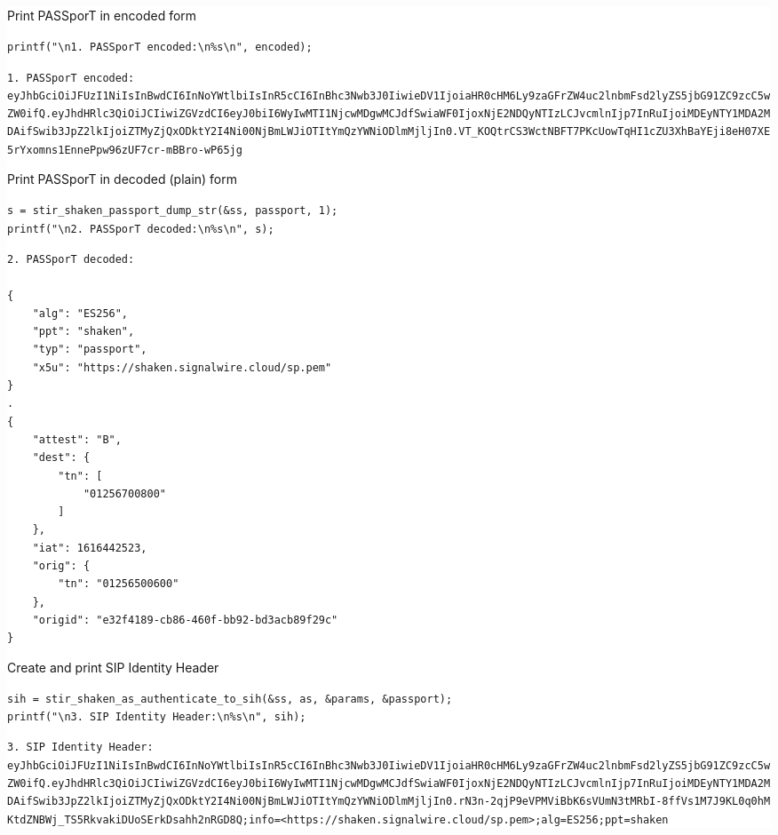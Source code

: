 Print PASSporT in encoded form
 
```
printf("\n1. PASSporT encoded:\n%s\n", encoded);
```
```
1. PASSporT encoded:
eyJhbGciOiJFUzI1NiIsInBwdCI6InNoYWtlbiIsInR5cCI6InBhc3Nwb3J0IiwieDV1IjoiaHR0cHM6Ly9zaGFrZW4uc2lnbmFsd2lyZS5jbG91ZC9zcC5wZW0ifQ.eyJhdHRlc3QiOiJCIiwiZGVzdCI6eyJ0biI6WyIwMTI1NjcwMDgwMCJdfSwiaWF0IjoxNjE2NDQyNTIzLCJvcmlnIjp7InRuIjoiMDEyNTY1MDA2MDAifSwib3JpZ2lkIjoiZTMyZjQxODktY2I4Ni00NjBmLWJiOTItYmQzYWNiODlmMjljIn0.VT_KOQtrCS3WctNBFT7PKcUowTqHI1cZU3XhBaYEji8eH07XE5rYxomns1EnnePpw96zUF7cr-mBBro-wP65jg
```
Print PASSporT in decoded (plain) form
```
s = stir_shaken_passport_dump_str(&ss, passport, 1);
printf("\n2. PASSporT decoded:\n%s\n", s);
```
```
2. PASSporT decoded:

{
    "alg": "ES256",
    "ppt": "shaken",
    "typ": "passport",
    "x5u": "https://shaken.signalwire.cloud/sp.pem"
}
.
{
    "attest": "B",
    "dest": {
        "tn": [
            "01256700800"
        ]
    },
    "iat": 1616442523,
    "orig": {
        "tn": "01256500600"
    },
    "origid": "e32f4189-cb86-460f-bb92-bd3acb89f29c"
}

```
Create and print SIP Identity Header
```
sih = stir_shaken_as_authenticate_to_sih(&ss, as, &params, &passport);
printf("\n3. SIP Identity Header:\n%s\n", sih);
```
```
3. SIP Identity Header:
eyJhbGciOiJFUzI1NiIsInBwdCI6InNoYWtlbiIsInR5cCI6InBhc3Nwb3J0IiwieDV1IjoiaHR0cHM6Ly9zaGFrZW4uc2lnbmFsd2lyZS5jbG91ZC9zcC5wZW0ifQ.eyJhdHRlc3QiOiJCIiwiZGVzdCI6eyJ0biI6WyIwMTI1NjcwMDgwMCJdfSwiaWF0IjoxNjE2NDQyNTIzLCJvcmlnIjp7InRuIjoiMDEyNTY1MDA2MDAifSwib3JpZ2lkIjoiZTMyZjQxODktY2I4Ni00NjBmLWJiOTItYmQzYWNiODlmMjljIn0.rN3n-2qjP9eVPMViBbK6sVUmN3tMRbI-8ffVs1M7J9KL0q0hMKtdZNBWj_TS5RkvakiDUoSErkDsahh2nRGD8Q;info=<https://shaken.signalwire.cloud/sp.pem>;alg=ES256;ppt=shaken
```
